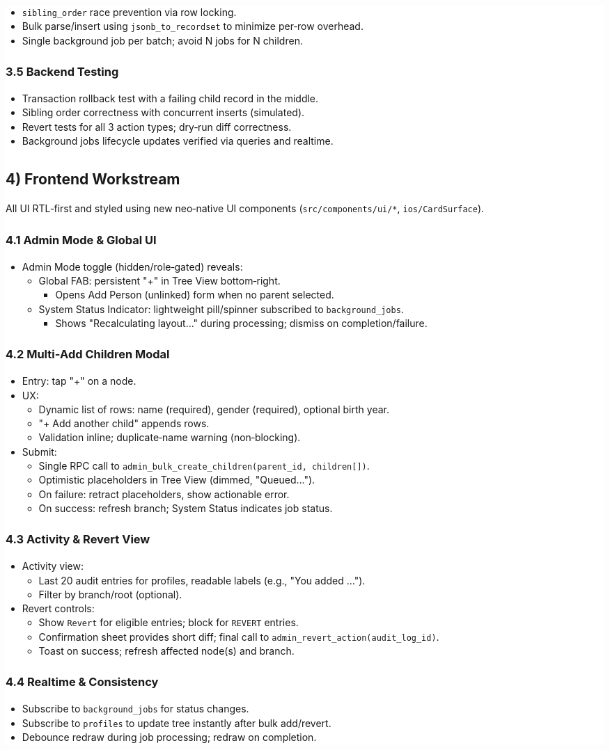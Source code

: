 - `sibling_order` race prevention via row locking.
- Bulk parse/insert using `jsonb_to_recordset` to minimize per‑row overhead.
- Single background job per batch; avoid N jobs for N children.


### 3.5 Backend Testing

- Transaction rollback test with a failing child record in the middle.
- Sibling order correctness with concurrent inserts (simulated).
- Revert tests for all 3 action types; dry‑run diff correctness.
- Background jobs lifecycle updates verified via queries and realtime.


## 4) Frontend Workstream

All UI RTL‑first and styled using new neo‑native UI components (`src/components/ui/*`, `ios/CardSurface`).

### 4.1 Admin Mode & Global UI

- Admin Mode toggle (hidden/role‑gated) reveals:
  - Global FAB: persistent "+" in Tree View bottom‑right.
    - Opens Add Person (unlinked) form when no parent selected.
  - System Status Indicator: lightweight pill/spinner subscribed to `background_jobs`.
    - Shows "Recalculating layout…" during processing; dismiss on completion/failure.

### 4.2 Multi‑Add Children Modal

- Entry: tap "+" on a node.
- UX:
  - Dynamic list of rows: name (required), gender (required), optional birth year.
  - "+ Add another child" appends rows.
  - Validation inline; duplicate‑name warning (non‑blocking).
- Submit:
  - Single RPC call to `admin_bulk_create_children(parent_id, children[])`.
  - Optimistic placeholders in Tree View (dimmed, "Queued…").
  - On failure: retract placeholders, show actionable error.
  - On success: refresh branch; System Status indicates job status.

### 4.3 Activity & Revert View

- Activity view:
  - Last 20 audit entries for profiles, readable labels (e.g., "You added …").
  - Filter by branch/root (optional).
- Revert controls:
  - Show `Revert` for eligible entries; block for `REVERT` entries.
  - Confirmation sheet provides short diff; final call to `admin_revert_action(audit_log_id)`.
  - Toast on success; refresh affected node(s) and branch.

### 4.4 Realtime & Consistency

- Subscribe to `background_jobs` for status changes.
- Subscribe to `profiles` to update tree instantly after bulk add/revert.
- Debounce redraw during job processing; redraw on completion.
